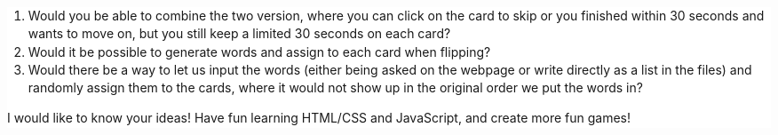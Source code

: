 1. Would you be able to combine the two version, where you can click on the card to skip or you finished within 30 seconds and wants to move on, but you still keep a limited 30 seconds on each card?
2. Would it be possible to generate words and assign to each card when flipping?
3. Would there be a way to let us input the words (either being asked on the webpage or write directly as a list in the files) and randomly assign them to the cards, where it would not show up in the original order we put the words in?

I would like to know your ideas!
Have fun learning HTML/CSS and JavaScript, and create more fun games!
